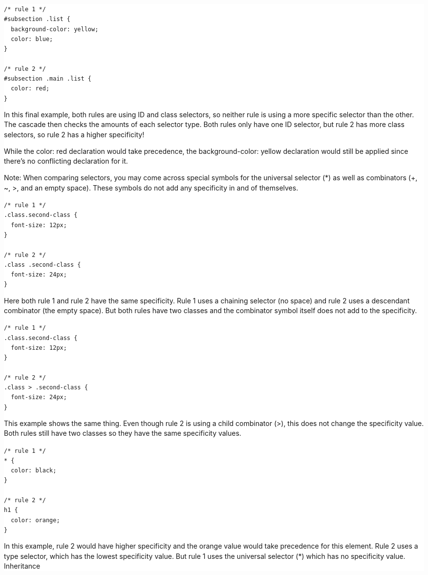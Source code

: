 ```
/* rule 1 */
#subsection .list {
  background-color: yellow;
  color: blue;
}

/* rule 2 */
#subsection .main .list {
  color: red;
}
```
In this final example, both rules are using ID and class selectors, so neither rule is using a more specific selector than the other. The cascade then checks the amounts of each selector type. Both rules only have one ID selector, but rule 2 has more class selectors, so rule 2 has a higher specificity!

While the color: red declaration would take precedence, the background-color: yellow declaration would still be applied since there’s no conflicting declaration for it.

Note: When comparing selectors, you may come across special symbols for the universal selector (*) as well as combinators (+, ~, >, and an empty space). These symbols do not add any specificity in and of themselves.
```
/* rule 1 */
.class.second-class {
  font-size: 12px;
}

/* rule 2 */
.class .second-class {
  font-size: 24px;
}
```
Here both rule 1 and rule 2 have the same specificity. Rule 1 uses a chaining selector (no space) and rule 2 uses a descendant combinator (the empty space). But both rules have two classes and the combinator symbol itself does not add to the specificity.
```
/* rule 1 */
.class.second-class {
  font-size: 12px;
}

/* rule 2 */
.class > .second-class {
  font-size: 24px;
}
```
This example shows the same thing. Even though rule 2 is using a child combinator (>), this does not change the specificity value. Both rules still have two classes so they have the same specificity values.
```
/* rule 1 */
* {
  color: black;
}

/* rule 2 */
h1 {
  color: orange;
}
```
In this example, rule 2 would have higher specificity and the orange value would take precedence for this element. Rule 2 uses a type selector, which has the lowest specificity value. But rule 1 uses the universal selector (*) which has no specificity value.
Inheritance